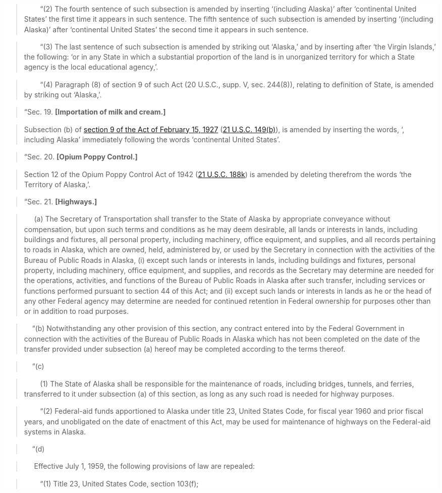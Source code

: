 >         “(2) The fourth sentence of such subsection is amended by inserting ‘(including Alaska)’ after ‘continental United States’ the first time it appears in such sentence. The fifth sentence of such subsection is amended by inserting ‘(including Alaska)’ after ‘continental United States’ the second time it appears in such sentence.

>         “(3) The last sentence of such subsection is amended by striking out ‘Alaska,’ and by inserting after ‘the Virgin Islands,’ the following: ‘or in any State in which a substantial proportion of the land is in unorganized territory for which a State agency is the local educational agency,’.

>         “(4) Paragraph (8) of section 9 of such Act (20 U.S.C., supp. V, sec. 244(8)), relating to definition of State, is amended by striking out ‘Alaska,’.

> “Sec. 19. __\[Importation of milk and cream.\]__ 

>  Subsection (b) of [section 9 of the Act of February 15, 1927][/us/act/1927-02-15/s9] ([21 U.S.C. 149(b)][/us/usc/t21/s149/b]), is amended by inserting the words, ‘, including Alaska’ immediately following the words ‘continental United States’.

> “Sec. 20. __\[Opium Poppy Control.\]__ 

>  Section 12 of the Opium Poppy Control Act of 1942 ([21 U.S.C. 188k][/us/usc/t21/s188k]) is amended by deleting therefrom the words ‘the Territory of Alaska,’.

> “Sec. 21. __\[Highways.\]__ 

>      (a) The Secretary of Transportation shall transfer to the State of Alaska by appropriate conveyance without compensation, but upon such terms and conditions as he may deem desirable, all lands or interests in lands, including buildings and fixtures, all personal property, including machinery, office equipment, and supplies, and all records pertaining to roads in Alaska, which are owned, held, administered by, or used by the Secretary in connection with the activities of the Bureau of Public Roads in Alaska, (i) except such lands or interests in lands, including buildings and fixtures, personal property, including machinery, office equipment, and supplies, and records as the Secretary may determine are needed for the operations, activities, and functions of the Bureau of Public Roads in Alaska after such transfer, including services or functions performed pursuant to section 44 of this Act; and (ii) except such lands or interests in lands as he or the head of any other Federal agency may determine are needed for continued retention in Federal ownership for purposes other than or in addition to road purposes.

>     “(b) Notwithstanding any other provision of this section, any contract entered into by the Federal Government in connection with the activities of the Bureau of Public Roads in Alaska which has not been completed on the date of the transfer provided under subsection (a) hereof may be completed according to the terms thereof.

>     “(c)

>         (1) The State of Alaska shall be responsible for the maintenance of roads, including bridges, tunnels, and ferries, transferred to it under subsection (a) of this section, as long as any such road is needed for highway purposes.

>         “(2) Federal-aid funds apportioned to Alaska under title 23, United States Code, for fiscal year 1960 and prior fiscal years, and unobligated on the date of enactment of this Act, may be used for maintenance of highways on the Federal-aid systems in Alaska.

>     “(d)

>      Effective July 1, 1959, the following provisions of law are repealed:

>         “(1) Title 23, United States Code, section 103(f);


[/us/pl/86/70]: https://publicdocs.github.io/go/links?ns=uslm&ref=%2Fus%2Fpl%2F86%2F70
[/us/stat/73/141]: https://publicdocs.github.io/go/links?ns=uslm&ref=%2Fus%2Fstat%2F73%2F141
[/us/act/1958-07-07/s4]: https://publicdocs.github.io/go/links?ns=uslm&ref=%2Fus%2Fact%2F1958-07-07%2Fs4
[/us/stat/72/339]: https://publicdocs.github.io/go/links?ns=uslm&ref=%2Fus%2Fstat%2F72%2F339
[/us/act/1958-07-07/s8/d]: https://publicdocs.github.io/go/links?ns=uslm&ref=%2Fus%2Fact%2F1958-07-07%2Fs8%2Fd
[/us/stat/72/339]: https://publicdocs.github.io/go/links?ns=uslm&ref=%2Fus%2Fstat%2F72%2F339
[/us/usc/t12/s144]: https://publicdocs.github.io/go/links?ns=uslm&ref=%2Fus%2Fusc%2Ft12%2Fs144
[/us/usc/t12/s221]: https://publicdocs.github.io/go/links?ns=uslm&ref=%2Fus%2Fusc%2Ft12%2Fs221
[/us/usc/t12/s466]: https://publicdocs.github.io/go/links?ns=uslm&ref=%2Fus%2Fusc%2Ft12%2Fs466
[/us/usc/t12/s1422/3]: https://publicdocs.github.io/go/links?ns=uslm&ref=%2Fus%2Fusc%2Ft12%2Fs1422%2F3
[/us/usc/t12/s1466]: https://publicdocs.github.io/go/links?ns=uslm&ref=%2Fus%2Fusc%2Ft12%2Fs1466
[/us/usc/t15/s77b/6]: https://publicdocs.github.io/go/links?ns=uslm&ref=%2Fus%2Fusc%2Ft15%2Fs77b%2F6
[/us/usc/t15/s78c/a/16]: https://publicdocs.github.io/go/links?ns=uslm&ref=%2Fus%2Fusc%2Ft15%2Fs78c%2Fa%2F16
[/us/usc/t15/s80b–2/a/18]: https://publicdocs.github.io/go/links?ns=uslm&ref=%2Fus%2Fusc%2Ft15%2Fs80b%E2%80%932%2Fa%2F18
[/us/usc/t15/s80a–2/a/37]: https://publicdocs.github.io/go/links?ns=uslm&ref=%2Fus%2Fusc%2Ft15%2Fs80a%E2%80%932%2Fa%2F37
[/us/usc/t15/s80a–6/a/1]: https://publicdocs.github.io/go/links?ns=uslm&ref=%2Fus%2Fusc%2Ft15%2Fs80a%E2%80%936%2Fa%2F1
[/us/usc/t16/s590q/a]: https://publicdocs.github.io/go/links?ns=uslm&ref=%2Fus%2Fusc%2Ft16%2Fs590q%2Fa
[/us/act/1940-06-08/s1]: https://publicdocs.github.io/go/links?ns=uslm&ref=%2Fus%2Fact%2F1940-06-08%2Fs1
[/us/usc/t16/s668]: https://publicdocs.github.io/go/links?ns=uslm&ref=%2Fus%2Fusc%2Ft16%2Fs668
[/us/act/1937-09-02/s8/a]: https://publicdocs.github.io/go/links?ns=uslm&ref=%2Fus%2Fact%2F1937-09-02%2Fs8%2Fa
[/us/act/1950-08-09/s12]: https://publicdocs.github.io/go/links?ns=uslm&ref=%2Fus%2Fact%2F1950-08-09%2Fs12
[/us/act/1958-08-25/s6]: https://publicdocs.github.io/go/links?ns=uslm&ref=%2Fus%2Fact%2F1958-08-25%2Fs6
[/us/stat/72/845]: https://publicdocs.github.io/go/links?ns=uslm&ref=%2Fus%2Fstat%2F72%2F845
[/us/act/1958-07-07/s18]: https://publicdocs.github.io/go/links?ns=uslm&ref=%2Fus%2Fact%2F1958-07-07%2Fs18
[/us/stat/72/339]: https://publicdocs.github.io/go/links?ns=uslm&ref=%2Fus%2Fstat%2F72%2F339
[/us/stat/72/1580]: https://publicdocs.github.io/go/links?ns=uslm&ref=%2Fus%2Fstat%2F72%2F1580
[/us/stat/72/1580]: https://publicdocs.github.io/go/links?ns=uslm&ref=%2Fus%2Fstat%2F72%2F1580
[/us/stat/72/1580]: https://publicdocs.github.io/go/links?ns=uslm&ref=%2Fus%2Fstat%2F72%2F1580
[/us/act/1917-02-23/s4]: https://publicdocs.github.io/go/links?ns=uslm&ref=%2Fus%2Fact%2F1917-02-23%2Fs4
[/us/usc/t20/s14]: https://publicdocs.github.io/go/links?ns=uslm&ref=%2Fus%2Fusc%2Ft20%2Fs14
[/us/usc/t20/s16]: https://publicdocs.github.io/go/links?ns=uslm&ref=%2Fus%2Fusc%2Ft20%2Fs16
[/us/usc/t20/s22]: https://publicdocs.github.io/go/links?ns=uslm&ref=%2Fus%2Fusc%2Ft20%2Fs22
[/us/usc/t20/s15i]: https://publicdocs.github.io/go/links?ns=uslm&ref=%2Fus%2Fusc%2Ft20%2Fs15i
[/us/stat/72/1580]: https://publicdocs.github.io/go/links?ns=uslm&ref=%2Fus%2Fstat%2F72%2F1580
[/us/act/1950-09-23/s15]: https://publicdocs.github.io/go/links?ns=uslm&ref=%2Fus%2Fact%2F1950-09-23%2Fs15
[/us/stat/72/548]: https://publicdocs.github.io/go/links?ns=uslm&ref=%2Fus%2Fstat%2F72%2F548
[/us/act/1950-09-30/s3]: https://publicdocs.github.io/go/links?ns=uslm&ref=%2Fus%2Fact%2F1950-09-30%2Fs3
[/us/act/1927-02-15/s9]: https://publicdocs.github.io/go/links?ns=uslm&ref=%2Fus%2Fact%2F1927-02-15%2Fs9
[/us/usc/t21/s149/b]: https://publicdocs.github.io/go/links?ns=uslm&ref=%2Fus%2Fusc%2Ft21%2Fs149%2Fb
[/us/usc/t21/s188k]: https://publicdocs.github.io/go/links?ns=uslm&ref=%2Fus%2Fusc%2Ft21%2Fs188k
[/us/usc/t23/s116/e]: https://publicdocs.github.io/go/links?ns=uslm&ref=%2Fus%2Fusc%2Ft23%2Fs116%2Fe
[/us/usc/t23/s120/g]: https://publicdocs.github.io/go/links?ns=uslm&ref=%2Fus%2Fusc%2Ft23%2Fs120%2Fg
[/us/stat/70/374]: https://publicdocs.github.io/go/links?ns=uslm&ref=%2Fus%2Fstat%2F70%2F374
[/us/act/1905-01-27/s2]: https://publicdocs.github.io/go/links?ns=uslm&ref=%2Fus%2Fact%2F1905-01-27%2Fs2
[/us/stat/33/616]: https://publicdocs.github.io/go/links?ns=uslm&ref=%2Fus%2Fstat%2F33%2F616
[/us/usc/t48/s322]: https://publicdocs.github.io/go/links?ns=uslm&ref=%2Fus%2Fusc%2Ft48%2Fs322
[/us/stat/47/446]: https://publicdocs.github.io/go/links?ns=uslm&ref=%2Fus%2Fstat%2F47%2F446
[/us/usc/t48/s321/a]: https://publicdocs.github.io/go/links?ns=uslm&ref=%2Fus%2Fusc%2Ft48%2Fs321%2Fa
[/us/usc/t23/s116/b]: https://publicdocs.github.io/go/links?ns=uslm&ref=%2Fus%2Fusc%2Ft23%2Fs116%2Fb
[/us/usc/t23/s120]: https://publicdocs.github.io/go/links?ns=uslm&ref=%2Fus%2Fusc%2Ft23%2Fs120
[/us/pl/88/451/s3]: https://publicdocs.github.io/go/links?ns=uslm&ref=%2Fus%2Fpl%2F88%2F451%2Fs3
[/us/stat/78/505]: https://publicdocs.github.io/go/links?ns=uslm&ref=%2Fus%2Fstat%2F78%2F505
[/us/pl/97/449/s2/a]: https://publicdocs.github.io/go/links?ns=uslm&ref=%2Fus%2Fpl%2F97%2F449%2Fs2%2Fa
[/us/stat/96/2439]: https://publicdocs.github.io/go/links?ns=uslm&ref=%2Fus%2Fstat%2F96%2F2439
[/us/pl/99/514/s2]: https://publicdocs.github.io/go/links?ns=uslm&ref=%2Fus%2Fpl%2F99%2F514%2Fs2
[/us/stat/100/2095]: https://publicdocs.github.io/go/links?ns=uslm&ref=%2Fus%2Fstat%2F100%2F2095
[/us/act/1900-06-06/s30]: https://publicdocs.github.io/go/links?ns=uslm&ref=%2Fus%2Fact%2F1900-06-06%2Fs30
[/us/usc/t48/s25]: https://publicdocs.github.io/go/links?ns=uslm&ref=%2Fus%2Fusc%2Ft48%2Fs25
[/us/act/1958-07-07/s12/b]: https://publicdocs.github.io/go/links?ns=uslm&ref=%2Fus%2Fact%2F1958-07-07%2Fs12%2Fb
[/us/stat/72/339]: https://publicdocs.github.io/go/links?ns=uslm&ref=%2Fus%2Fstat%2F72%2F339
[/us/act/1900-06-06/s10]: https://publicdocs.github.io/go/links?ns=uslm&ref=%2Fus%2Fact%2F1900-06-06%2Fs10
[/us/usc/t48/s107]: https://publicdocs.github.io/go/links?ns=uslm&ref=%2Fus%2Fusc%2Ft48%2Fs107
[/us/usc/t31/s444]: https://publicdocs.github.io/go/links?ns=uslm&ref=%2Fus%2Fusc%2Ft31%2Fs444
[/us/usc/t31/s448b]: https://publicdocs.github.io/go/links?ns=uslm&ref=%2Fus%2Fusc%2Ft31%2Fs448b
[/us/usc/t40/s472/f]: https://publicdocs.github.io/go/links?ns=uslm&ref=%2Fus%2Fusc%2Ft40%2Fs472%2Ff
[/us/usc/t40/s102/6]: https://publicdocs.github.io/go/links?ns=uslm&ref=%2Fus%2Fusc%2Ft40%2Fs102%2F6
[/us/usc/t42/s201/f]: https://publicdocs.github.io/go/links?ns=uslm&ref=%2Fus%2Fusc%2Ft42%2Fs201%2Ff
[/us/stat/72/1013]: https://publicdocs.github.io/go/links?ns=uslm&ref=%2Fus%2Fstat%2F72%2F1013
[/us/stat/72/1013]: https://publicdocs.github.io/go/links?ns=uslm&ref=%2Fus%2Fstat%2F72%2F1013
[/us/usc/t42/s410/h]: https://publicdocs.github.io/go/links?ns=uslm&ref=%2Fus%2Fusc%2Ft42%2Fs410%2Fh
[/us/act/1895-01-12/s73]: https://publicdocs.github.io/go/links?ns=uslm&ref=%2Fus%2Fact%2F1895-01-12%2Fs73
[/us/pl/90/620/s3]: https://publicdocs.github.io/go/links?ns=uslm&ref=%2Fus%2Fpl%2F90%2F620%2Fs3
[/us/stat/82/1310]: https://publicdocs.github.io/go/links?ns=uslm&ref=%2Fus%2Fstat%2F82%2F1310
[/us/usc/t44/s308]: https://publicdocs.github.io/go/links?ns=uslm&ref=%2Fus%2Fusc%2Ft44%2Fs308
[/us/pl/90/620/s3]: https://publicdocs.github.io/go/links?ns=uslm&ref=%2Fus%2Fpl%2F90%2F620%2Fs3
[/us/stat/82/1310]: https://publicdocs.github.io/go/links?ns=uslm&ref=%2Fus%2Fstat%2F82%2F1310
[/us/usc/t48/s485]: https://publicdocs.github.io/go/links?ns=uslm&ref=%2Fus%2Fusc%2Ft48%2Fs485
[/us/usc/t48/s485]: https://publicdocs.github.io/go/links?ns=uslm&ref=%2Fus%2Fusc%2Ft48%2Fs485
[/us/act/1956-08-10/s43/c]: https://publicdocs.github.io/go/links?ns=uslm&ref=%2Fus%2Fact%2F1956-08-10%2Fs43%2Fc
[/us/act/1956-05-04/s2]: https://publicdocs.github.io/go/links?ns=uslm&ref=%2Fus%2Fact%2F1956-05-04%2Fs2
[/us/stat/70/130]: https://publicdocs.github.io/go/links?ns=uslm&ref=%2Fus%2Fstat%2F70%2F130
[/us/stat/71/510]: https://publicdocs.github.io/go/links?ns=uslm&ref=%2Fus%2Fstat%2F71%2F510
[/us/act/1957-09-07/s3]: https://publicdocs.github.io/go/links?ns=uslm&ref=%2Fus%2Fact%2F1957-09-07%2Fs3
[/us/stat/71/629]: https://publicdocs.github.io/go/links?ns=uslm&ref=%2Fus%2Fstat%2F71%2F629
[/us/stat/55/622]: https://publicdocs.github.io/go/links?ns=uslm&ref=%2Fus%2Fstat%2F55%2F622
[/us/usc/t42/s1651]: https://publicdocs.github.io/go/links?ns=uslm&ref=%2Fus%2Fusc%2Ft42%2Fs1651
[/us/stat/26/1093]: https://publicdocs.github.io/go/links?ns=uslm&ref=%2Fus%2Fstat%2F26%2F1093
[/us/usc/t16/s607]: https://publicdocs.github.io/go/links?ns=uslm&ref=%2Fus%2Fusc%2Ft16%2Fs607
[/us/stat/56/1028]: https://publicdocs.github.io/go/links?ns=uslm&ref=%2Fus%2Fstat%2F56%2F1028
[/us/usc/t42/s1701]: https://publicdocs.github.io/go/links?ns=uslm&ref=%2Fus%2Fusc%2Ft42%2Fs1701
[/us/usc/t42/s1704]: https://publicdocs.github.io/go/links?ns=uslm&ref=%2Fus%2Fusc%2Ft42%2Fs1704
[/us/usc/t42/s1711]: https://publicdocs.github.io/go/links?ns=uslm&ref=%2Fus%2Fusc%2Ft42%2Fs1711
[/us/act/1933-03-03/s1/b]: https://publicdocs.github.io/go/links?ns=uslm&ref=%2Fus%2Fact%2F1933-03-03%2Fs1%2Fb
[/us/usc/t41/s10c/b]: https://publicdocs.github.io/go/links?ns=uslm&ref=%2Fus%2Fusc%2Ft41%2Fs10c%2Fb
[/us/usc/t41/s8301/1]: https://publicdocs.github.io/go/links?ns=uslm&ref=%2Fus%2Fusc%2Ft41%2Fs8301%2F1
[/us/stat/72/339]: https://publicdocs.github.io/go/links?ns=uslm&ref=%2Fus%2Fstat%2F72%2F339
[/us/pl/88/311]: https://publicdocs.github.io/go/links?ns=uslm&ref=%2Fus%2Fpl%2F88%2F311
[/us/stat/78/201]: https://publicdocs.github.io/go/links?ns=uslm&ref=%2Fus%2Fstat%2F78%2F201
[/us/stat/72/339]: https://publicdocs.github.io/go/links?ns=uslm&ref=%2Fus%2Fstat%2F72%2F339
[/us/stat/72/339]: https://publicdocs.github.io/go/links?ns=uslm&ref=%2Fus%2Fstat%2F72%2F339
[/us/pl/88/311/s2]: https://publicdocs.github.io/go/links?ns=uslm&ref=%2Fus%2Fpl%2F88%2F311%2Fs2
[/us/stat/78/201]: https://publicdocs.github.io/go/links?ns=uslm&ref=%2Fus%2Fstat%2F78%2F201
[/us/act/1958-07-07/s6/e]: https://publicdocs.github.io/go/links?ns=uslm&ref=%2Fus%2Fact%2F1958-07-07%2Fs6%2Fe
[/us/stat/72/339]: https://publicdocs.github.io/go/links?ns=uslm&ref=%2Fus%2Fstat%2F72%2F339
[/us/usc/t20/s442/b]: https://publicdocs.github.io/go/links?ns=uslm&ref=%2Fus%2Fusc%2Ft20%2Fs442%2Fb
[/us/pl/86/624/s47/g/4]: https://publicdocs.github.io/go/links?ns=uslm&ref=%2Fus%2Fpl%2F86%2F624%2Fs47%2Fg%2F4
[/us/stat/74/424]: https://publicdocs.github.io/go/links?ns=uslm&ref=%2Fus%2Fstat%2F74%2F424
[/us/usc/t42/s1651]: https://publicdocs.github.io/go/links?ns=uslm&ref=%2Fus%2Fusc%2Ft42%2Fs1651
[/us/pl/86/624/s47/g/4]: https://publicdocs.github.io/go/links?ns=uslm&ref=%2Fus%2Fpl%2F86%2F624%2Fs47%2Fg%2F4
[/us/stat/74/424]: https://publicdocs.github.io/go/links?ns=uslm&ref=%2Fus%2Fstat%2F74%2F424
[/us/usc/t42/s1472]: https://publicdocs.github.io/go/links?ns=uslm&ref=%2Fus%2Fusc%2Ft42%2Fs1472
[/us/pl/88/451/s4]: https://publicdocs.github.io/go/links?ns=uslm&ref=%2Fus%2Fpl%2F88%2F451%2Fs4
[/us/stat/78/505]: https://publicdocs.github.io/go/links?ns=uslm&ref=%2Fus%2Fstat%2F78%2F505
[/us/usc/t42/s1491–149]: https://publicdocs.github.io/go/links?ns=uslm&ref=%2Fus%2Fusc%2Ft42%2Fs1491%E2%80%93149
[/us/pl/88/451/s4]: https://publicdocs.github.io/go/links?ns=uslm&ref=%2Fus%2Fpl%2F88%2F451%2Fs4
[/us/stat/78/506]: https://publicdocs.github.io/go/links?ns=uslm&ref=%2Fus%2Fstat%2F78%2F506
[/us/pl/90/19/s15/a]: https://publicdocs.github.io/go/links?ns=uslm&ref=%2Fus%2Fpl%2F90%2F19%2Fs15%2Fa
[/us/stat/81/24]: https://publicdocs.github.io/go/links?ns=uslm&ref=%2Fus%2Fstat%2F81%2F24
[/us/usc/t42/s1462]: https://publicdocs.github.io/go/links?ns=uslm&ref=%2Fus%2Fusc%2Ft42%2Fs1462
[/us/usc/t42/s1453/b]: https://publicdocs.github.io/go/links?ns=uslm&ref=%2Fus%2Fusc%2Ft42%2Fs1453%2Fb
[/us/pl/88/451/s4]: https://publicdocs.github.io/go/links?ns=uslm&ref=%2Fus%2Fpl%2F88%2F451%2Fs4
[/us/stat/78/506]: https://publicdocs.github.io/go/links?ns=uslm&ref=%2Fus%2Fstat%2F78%2F506
[/us/pl/90/19/s15]: https://publicdocs.github.io/go/links?ns=uslm&ref=%2Fus%2Fpl%2F90%2F19%2Fs15
[/us/stat/81/24]: https://publicdocs.github.io/go/links?ns=uslm&ref=%2Fus%2Fstat%2F81%2F24
[/us/stat/72/387]: https://publicdocs.github.io/go/links?ns=uslm&ref=%2Fus%2Fstat%2F72%2F387
[/us/usc/t15/s636/b]: https://publicdocs.github.io/go/links?ns=uslm&ref=%2Fus%2Fusc%2Ft15%2Fs636%2Fb
[/us/usc/t15/s636/c]: https://publicdocs.github.io/go/links?ns=uslm&ref=%2Fus%2Fusc%2Ft15%2Fs636%2Fc
[/us/pl/88/451/s4]: https://publicdocs.github.io/go/links?ns=uslm&ref=%2Fus%2Fpl%2F88%2F451%2Fs4
[/us/stat/78/506]: https://publicdocs.github.io/go/links?ns=uslm&ref=%2Fus%2Fstat%2F78%2F506
[/us/pl/88/451/s4]: https://publicdocs.github.io/go/links?ns=uslm&ref=%2Fus%2Fpl%2F88%2F451%2Fs4
[/us/stat/78/506]: https://publicdocs.github.io/go/links?ns=uslm&ref=%2Fus%2Fstat%2F78%2F506
[/us/usc/t42/s1492/b]: https://publicdocs.github.io/go/links?ns=uslm&ref=%2Fus%2Fusc%2Ft42%2Fs1492%2Fb
[/us/pl/88/451/s4]: https://publicdocs.github.io/go/links?ns=uslm&ref=%2Fus%2Fpl%2F88%2F451%2Fs4
[/us/stat/78/506]: https://publicdocs.github.io/go/links?ns=uslm&ref=%2Fus%2Fstat%2F78%2F506
[/us/pl/90/19/s15/a]: https://publicdocs.github.io/go/links?ns=uslm&ref=%2Fus%2Fpl%2F90%2F19%2Fs15%2Fa
[/us/stat/81/24]: https://publicdocs.github.io/go/links?ns=uslm&ref=%2Fus%2Fstat%2F81%2F24
[/us/pl/88/451/s4]: https://publicdocs.github.io/go/links?ns=uslm&ref=%2Fus%2Fpl%2F88%2F451%2Fs4
[/us/stat/78/507]: https://publicdocs.github.io/go/links?ns=uslm&ref=%2Fus%2Fstat%2F78%2F507
[/us/pl/88/451]: https://publicdocs.github.io/go/links?ns=uslm&ref=%2Fus%2Fpl%2F88%2F451
[/us/stat/78/505]: https://publicdocs.github.io/go/links?ns=uslm&ref=%2Fus%2Fstat%2F78%2F505
[/us/pl/86/70]: https://publicdocs.github.io/go/links?ns=uslm&ref=%2Fus%2Fpl%2F86%2F70
[/us/stat/73/141]: https://publicdocs.github.io/go/links?ns=uslm&ref=%2Fus%2Fstat%2F73%2F141
[/us/pl/86/70]: https://publicdocs.github.io/go/links?ns=uslm&ref=%2Fus%2Fpl%2F86%2F70
[/us/stat/73/141]: https://publicdocs.github.io/go/links?ns=uslm&ref=%2Fus%2Fstat%2F73%2F141
[/us/pl/91/367/s1]: https://publicdocs.github.io/go/links?ns=uslm&ref=%2Fus%2Fpl%2F91%2F367%2Fs1
[/us/stat/84/691]: https://publicdocs.github.io/go/links?ns=uslm&ref=%2Fus%2Fstat%2F84%2F691
[/us/pl/91/367/s2]: https://publicdocs.github.io/go/links?ns=uslm&ref=%2Fus%2Fpl%2F91%2F367%2Fs2
[/us/stat/84/691]: https://publicdocs.github.io/go/links?ns=uslm&ref=%2Fus%2Fstat%2F84%2F691
[/us/usc/t3/s301]: https://publicdocs.github.io/go/links?ns=uslm&ref=%2Fus%2Fusc%2Ft3%2Fs301
[/us/usc/t28/s81A]: https://publicdocs.github.io/go/links?ns=uslm&ref=%2Fus%2Fusc%2Ft28%2Fs81A
[/us/stat/72/339]: https://publicdocs.github.io/go/links?ns=uslm&ref=%2Fus%2Fstat%2F72%2F339
[/us/act/1958-07-07/s8/b]: https://publicdocs.github.io/go/links?ns=uslm&ref=%2Fus%2Fact%2F1958-07-07%2Fs8%2Fb
[/us/act/1958-07-07/s8/b]: https://publicdocs.github.io/go/links?ns=uslm&ref=%2Fus%2Fact%2F1958-07-07%2Fs8%2Fb
[/us/act/1958-07-07/s6/e]: https://publicdocs.github.io/go/links?ns=uslm&ref=%2Fus%2Fact%2F1958-07-07%2Fs6%2Fe
[/us/stat/72/339]: https://publicdocs.github.io/go/links?ns=uslm&ref=%2Fus%2Fstat%2F72%2F339
[/us/stat/73/152]: https://publicdocs.github.io/go/links?ns=uslm&ref=%2Fus%2Fstat%2F73%2F152
[/us/stat/73/152]: https://publicdocs.github.io/go/links?ns=uslm&ref=%2Fus%2Fstat%2F73%2F152
[/us/usc/t3/s301]: https://publicdocs.github.io/go/links?ns=uslm&ref=%2Fus%2Fusc%2Ft3%2Fs301
[/us/stat/57/301]: https://publicdocs.github.io/go/links?ns=uslm&ref=%2Fus%2Fstat%2F57%2F301
[/us/stat/34/478]: https://publicdocs.github.io/go/links?ns=uslm&ref=%2Fus%2Fstat%2F34%2F478
[/us/stat/43/465]: https://publicdocs.github.io/go/links?ns=uslm&ref=%2Fus%2Fstat%2F43%2F465
[/us/act/1912-08-24/ch387/s1]: https://publicdocs.github.io/go/links?ns=uslm&ref=%2Fus%2Fact%2F1912-08-24%2Fch387%2Fs1
[/us/stat/37/512]: https://publicdocs.github.io/go/links?ns=uslm&ref=%2Fus%2Fstat%2F37%2F512
[/us/act/1912-08-24/ch387/s2]: https://publicdocs.github.io/go/links?ns=uslm&ref=%2Fus%2Fact%2F1912-08-24%2Fch387%2Fs2
[/us/stat/37/512]: https://publicdocs.github.io/go/links?ns=uslm&ref=%2Fus%2Fstat%2F37%2F512
[/us/act/1912-08-24/ch387/s3]: https://publicdocs.github.io/go/links?ns=uslm&ref=%2Fus%2Fact%2F1912-08-24%2Fch387%2Fs3
[/us/stat/37/512]: https://publicdocs.github.io/go/links?ns=uslm&ref=%2Fus%2Fstat%2F37%2F512
[/us/act/1912-08-24/ch387/s3]: https://publicdocs.github.io/go/links?ns=uslm&ref=%2Fus%2Fact%2F1912-08-24%2Fch387%2Fs3
[/us/stat/37/512]: https://publicdocs.github.io/go/links?ns=uslm&ref=%2Fus%2Fstat%2F37%2F512
[/us/act/1956-07-28/ch772]: https://publicdocs.github.io/go/links?ns=uslm&ref=%2Fus%2Fact%2F1956-07-28%2Fch772
[/us/stat/70/713]: https://publicdocs.github.io/go/links?ns=uslm&ref=%2Fus%2Fstat%2F70%2F713
[/us/act/1900-06-06/ch786/s30]: https://publicdocs.github.io/go/links?ns=uslm&ref=%2Fus%2Fact%2F1900-06-06%2Fch786%2Fs30
[/us/stat/31/332]: https://publicdocs.github.io/go/links?ns=uslm&ref=%2Fus%2Fstat%2F31%2F332
[/us/act/1900-06-06/ch786/s2]: https://publicdocs.github.io/go/links?ns=uslm&ref=%2Fus%2Fact%2F1900-06-06%2Fch786%2Fs2
[/us/stat/31/321]: https://publicdocs.github.io/go/links?ns=uslm&ref=%2Fus%2Fstat%2F31%2F321
[/us/act/1900-06-06/ch786/s2]: https://publicdocs.github.io/go/links?ns=uslm&ref=%2Fus%2Fact%2F1900-06-06%2Fch786%2Fs2
[/us/stat/31/321]: https://publicdocs.github.io/go/links?ns=uslm&ref=%2Fus%2Fstat%2F31%2F321
